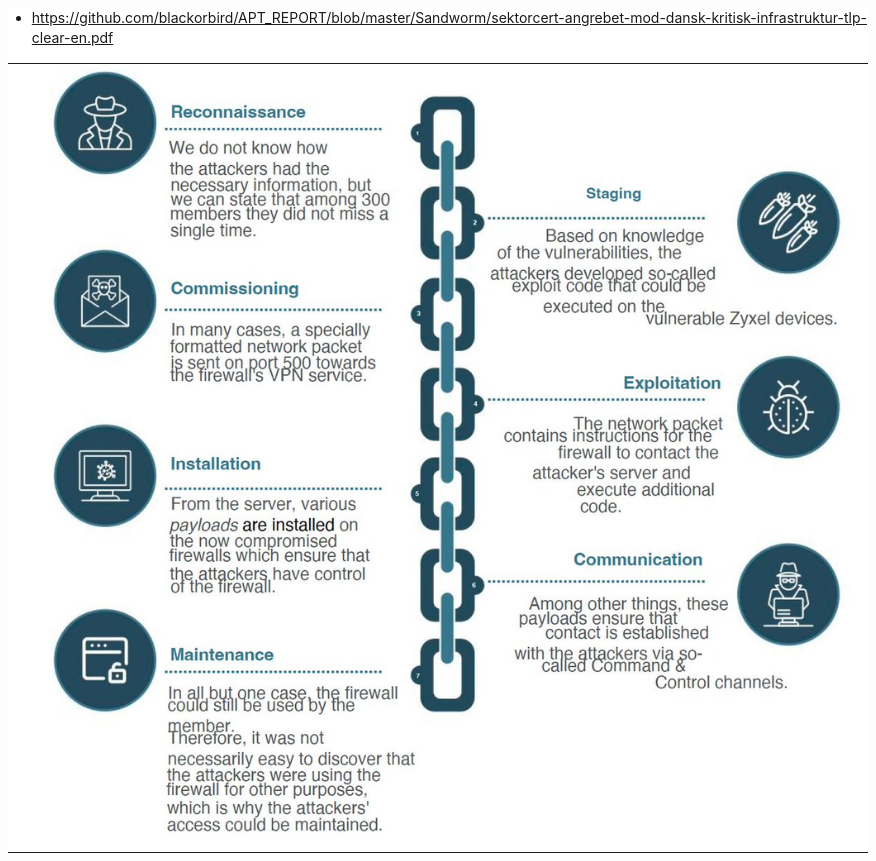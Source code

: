 * https://github.com/blackorbird/APT_REPORT/blob/master/Sandworm/sektorcert-angrebet-mod-dansk-kritisk-infrastruktur-tlp-clear-en.pdf

<table><tr>
<td><img src="pictures/58f20e146861165a5a37c4ca5c3856cf4c90828df428312323c142399f39606c.jpg" alt="58f20e146861165a5a37c4ca5c3856cf4c90828df428312323c142399f39606c.jpg"></td>